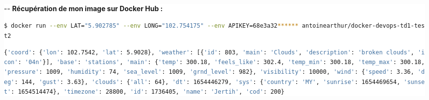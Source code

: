 -- **Récupération de mon image sur Docker Hub :**
````bash
$ docker run --env LAT="5.902785" --env LONG="102.754175" --env APIKEY=68e3a32****** antoinearthur/docker-devops-td1-test2 
````

````bash
{'coord': {'lon': 102.7542, 'lat': 5.9028}, 'weather': [{'id': 803, 'main': 'Clouds', 'description': 'broken clouds', 'icon': '04n'}], 'base': 'stations', 'main': {'temp': 300.18, 'feels_like': 302.4, 'temp_min': 300.18, 'temp_max': 300.18, 'pressure': 1009, 'humidity': 74, 'sea_level': 1009, 'grnd_level': 982}, 'visibility': 10000, 'wind': {'speed': 3.36, 'deg': 144, 'gust': 3.63}, 'clouds': {'all': 64}, 'dt': 1654446279, 'sys': {'country': 'MY', 'sunrise': 1654469654, 'sunset': 1654514474}, 'timezone': 28800, 'id': 1736405, 'name': 'Jertih', 'cod': 200}     
````
